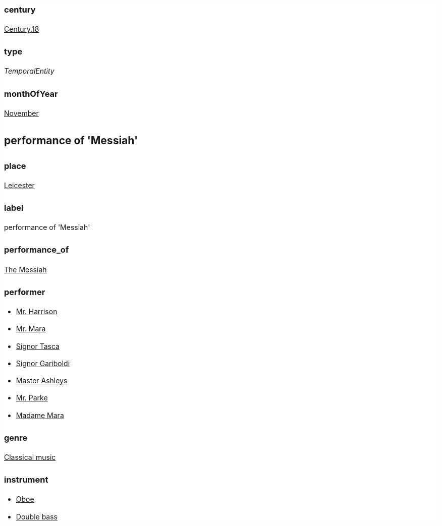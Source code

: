 ### century


[Century.18](#Century.18)

### type


*TemporalEntity*

### monthOfYear


[November](#November)

## performance of 'Messiah'

### place


[Leicester](#Leicester)

### label


performance of 'Messiah'

### performance_of


[The Messiah](#The-Messiah)

### performer

 - [Mr. Harrison](#Mr.-Harrison)

 - [Mr. Mara](#Mr.-Mara)

 - [Signor Tasca](#Signor-Tasca)

 - [Signor Gariboldi](#Signor-Gariboldi)

 - [Master Ashleys](#Master-Ashleys)

 - [Mr. Parke](#Mr.-Parke)

 - [Madame Mara](#Madame-Mara)

### genre


[Classical music](#Classical-music)

### instrument

 - [Oboe](#Oboe)

 - [Double bass](#Double-bass)
